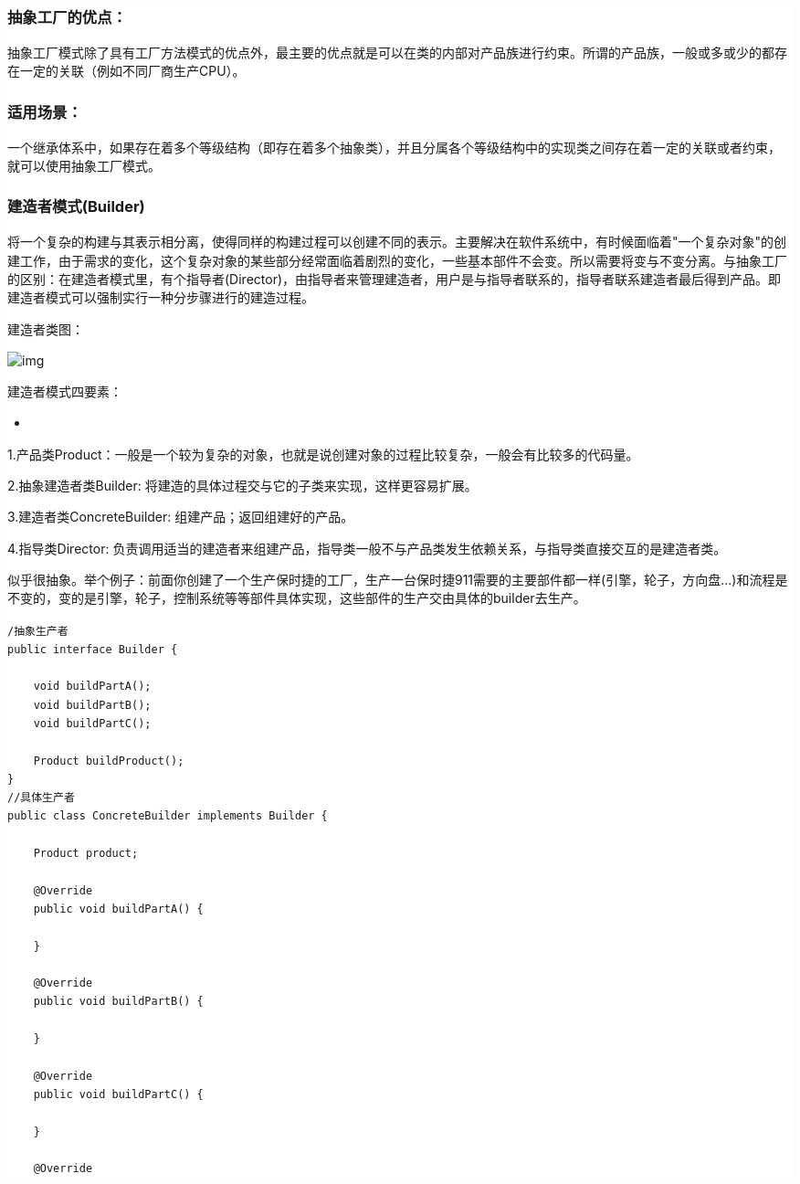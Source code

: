     

   ### 抽象工厂的优点：

   抽象工厂模式除了具有工厂方法模式的优点外，最主要的优点就是可以在类的内部对产品族进行约束。所谓的产品族，一般或多或少的都存在一定的关联（例如不同厂商生产CPU）。

   ### 适用场景：

   一个继承体系中，如果存在着多个等级结构（即存在着多个抽象类），并且分属各个等级结构中的实现类之间存在着一定的关联或者约束，就可以使用抽象工厂模式。

    

   ### 建造者模式(Builder)

   将一个复杂的构建与其表示相分离，使得同样的构建过程可以创建不同的表示。主要解决在软件系统中，有时候面临着"一个复杂对象"的创建工作，由于需求的变化，这个复杂对象的某些部分经常面临着剧烈的变化，一些基本部件不会变。所以需要将变与不变分离。与抽象工厂的区别：在建造者模式里，有个指导者(Director)，由指导者来管理建造者，用户是与指导者联系的，指导者联系建造者最后得到产品。即建造者模式可以强制实行一种分步骤进行的建造过程。

   建造者类图：

   ![img](https://img-blog.csdn.net/20180825234252635?watermark/2/text/aHR0cHM6Ly9ibG9nLmNzZG4ubmV0L2hlaWp1bndlaQ==/font/5a6L5L2T/fontsize/400/fill/I0JBQkFCMA==/dissolve/70)

    

   建造者模式四要素：

   -  

   1.产品类Product：一般是一个较为复杂的对象，也就是说创建对象的过程比较复杂，一般会有比较多的代码量。

   2.抽象建造者类Builder: 将建造的具体过程交与它的子类来实现，这样更容易扩展。

   3.建造者类ConcreteBuilder: 组建产品；返回组建好的产品。

   4.指导类Director: 负责调用适当的建造者来组建产品，指导类一般不与产品类发生依赖关系，与指导类直接交互的是建造者类。

   似乎很抽象。举个例子：前面你创建了一个生产保时捷的工厂，生产一台保时捷911需要的主要部件都一样(引擎，轮子，方向盘...)和流程是不变的，变的是引擎，轮子，控制系统等等部件具体实现，这些部件的生产交由具体的builder去生产。

   ```
   /抽象生产者
   public interface Builder {
    
       void buildPartA();
       void buildPartB();
       void buildPartC();
    
       Product buildProduct();
   }
   //具体生产者
   public class ConcreteBuilder implements Builder {
    
       Product product;
    
       @Override
       public void buildPartA() {
    
       }
    
       @Override
       public void buildPartB() {
    
       }
    
       @Override
       public void buildPartC() {
    
       }
    
       @Override
   ```